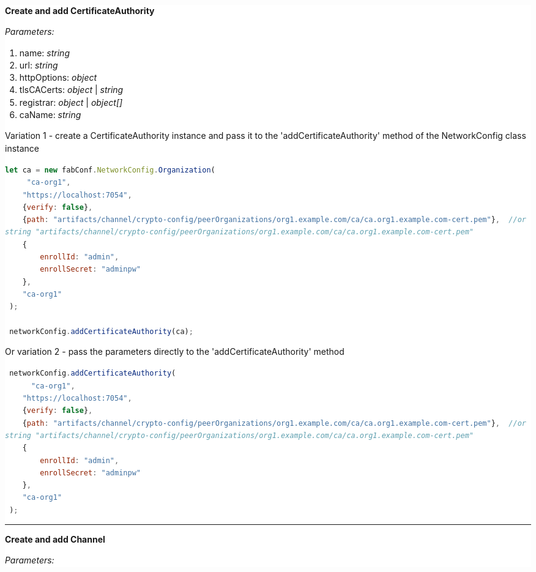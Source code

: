 **Create and add CertificateAuthority**

*Parameters:*

1. name: *string*
2. url: *string*
3. httpOptions: *object*
4. tlsCACerts: *object* | *string*
5. registrar: *object* | *object[]*
6. caName: *string*

Variation 1 - create a CertificateAuthority instance and pass it to the 'addCertificateAuthority' method of the NetworkConfig class instance

```js
let ca = new fabConf.NetworkConfig.Organization(
     "ca-org1",
    "https://localhost:7054",
    {verify: false},
    {path: "artifacts/channel/crypto-config/peerOrganizations/org1.example.com/ca/ca.org1.example.com-cert.pem"},  //or string "artifacts/channel/crypto-config/peerOrganizations/org1.example.com/ca/ca.org1.example.com-cert.pem"
    {
        enrollId: "admin",
        enrollSecret: "adminpw"
    },
    "ca-org1"
 );

 networkConfig.addCertificateAuthority(ca);
```

Or variation 2 - pass the parameters directly to the  'addCertificateAuthority' method

```js
 networkConfig.addCertificateAuthority(
      "ca-org1",
    "https://localhost:7054",
    {verify: false},
    {path: "artifacts/channel/crypto-config/peerOrganizations/org1.example.com/ca/ca.org1.example.com-cert.pem"},  //or string "artifacts/channel/crypto-config/peerOrganizations/org1.example.com/ca/ca.org1.example.com-cert.pem"
    {
        enrollId: "admin",
        enrollSecret: "adminpw"
    },
    "ca-org1"
 );
```


------------

**Create and add Channel**

*Parameters:*

